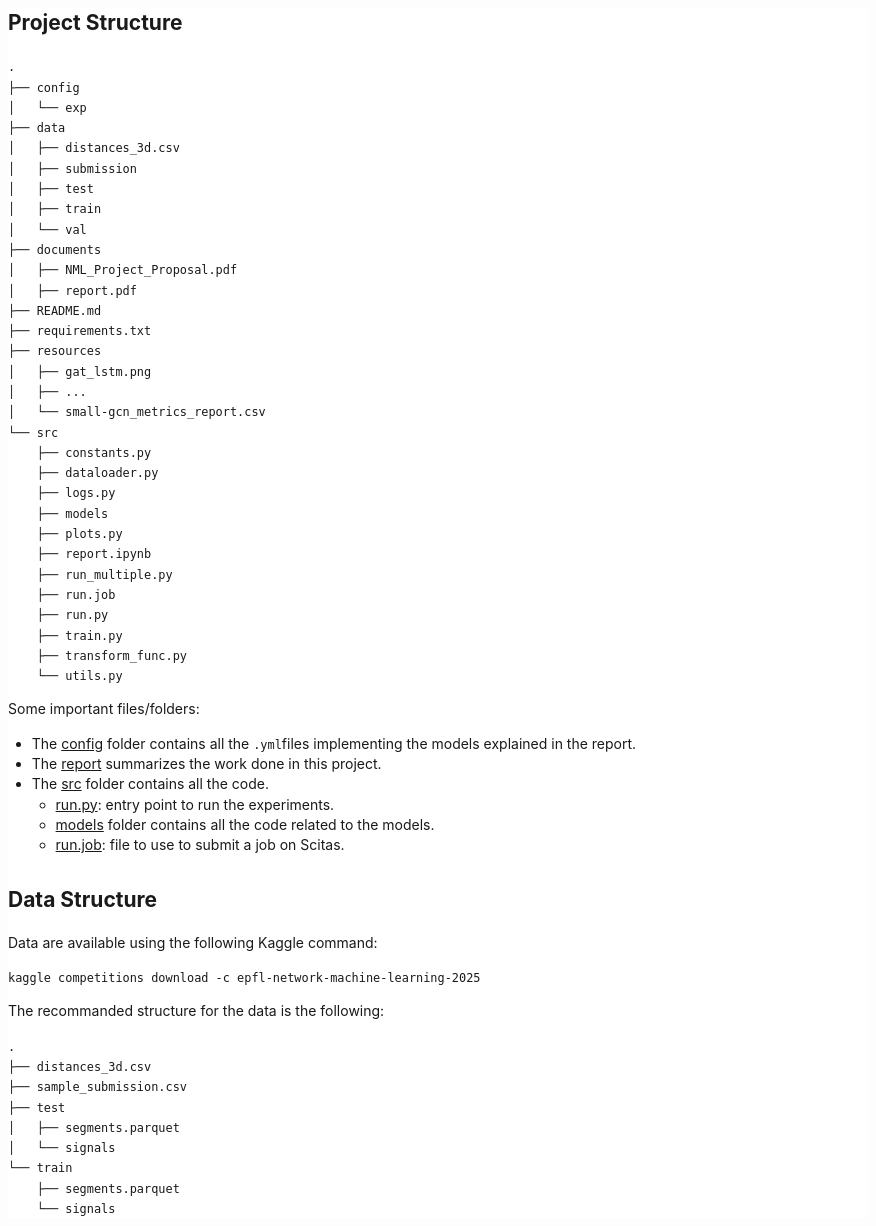 ## Project Structure
```
.
├── config
│   └── exp
├── data
│   ├── distances_3d.csv
│   ├── submission
│   ├── test
│   ├── train
│   └── val
├── documents
│   ├── NML_Project_Proposal.pdf
│   ├── report.pdf
├── README.md
├── requirements.txt
├── resources
│   ├── gat_lstm.png
│   ├── ...
│   └── small-gcn_metrics_report.csv
└── src
    ├── constants.py
    ├── dataloader.py
    ├── logs.py
    ├── models
    ├── plots.py
    ├── report.ipynb
    ├── run_multiple.py
    ├── run.job
    ├── run.py
    ├── train.py
    ├── transform_func.py
    └── utils.py
```

Some important files/folders:
- The [config](./config/) folder contains all the `.yml`files implementing the models explained in the report.
- The [report](./documents/report.pdf) summarizes the work done in this project.
- The [src](./src) folder contains all the code.
    - [run.py](./src/run.py): entry point to run the experiments.
    - [models](./src/models/) folder contains all the code related to the models.
    - [run.job](./src/run.job): file to use to submit a job on Scitas.
## Data Structure

Data are available using the following Kaggle command:
```
kaggle competitions download -c epfl-network-machine-learning-2025
```

The recommanded structure for the data is the following:
```
.
├── distances_3d.csv
├── sample_submission.csv
├── test
│   ├── segments.parquet
│   └── signals
└── train
    ├── segments.parquet
    └── signals
```

